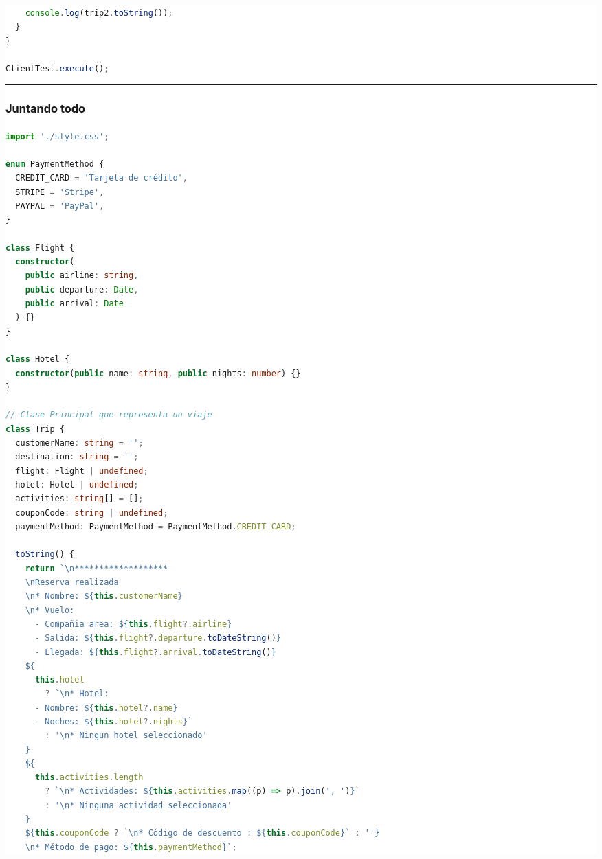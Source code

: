 ```typescript
    console.log(trip2.toString());
  }
}

ClientTest.execute();
```

---

### Juntando todo

```typescript
import './style.css';

enum PaymentMethod {
  CREDIT_CARD = 'Tarjeta de crédito',
  STRIPE = 'Stripe',
  PAYPAL = 'PayPal',
}

class Flight {
  constructor(
    public airline: string,
    public departure: Date,
    public arrival: Date
  ) {}
}

class Hotel {
  constructor(public name: string, public nights: number) {}
}

// Clase Principal que representa un viaje
class Trip {
  customerName: string = '';
  destination: string = '';
  flight: Flight | undefined;
  hotel: Hotel | undefined;
  activities: string[] = [];
  couponCode: string | undefined;
  paymentMethod: PaymentMethod = PaymentMethod.CREDIT_CARD;

  toString() {
    return `\n*******************
    \nReserva realizada
    \n* Nombre: ${this.customerName}
    \n* Vuelo: 
      - Compañia area: ${this.flight?.airline}
      - Salida: ${this.flight?.departure.toDateString()}
      - Llegada: ${this.flight?.arrival.toDateString()}
    ${
      this.hotel
        ? `\n* Hotel:
      - Nombre: ${this.hotel?.name}
      - Noches: ${this.hotel?.nights}`
        : '\n* Ningun hotel seleccionado'
    }
    ${
      this.activities.length
        ? `\n* Actividades: ${this.activities.map((p) => p).join(', ')}`
        : '\n* Ninguna actividad seleccionada'
    }
    ${this.couponCode ? `\n* Código de descuento : ${this.couponCode}` : ''}
    \n* Método de pago: ${this.paymentMethod}`;
```